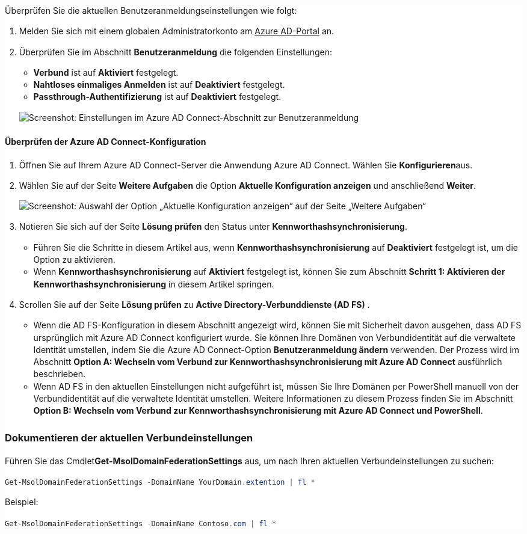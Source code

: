 Überprüfen Sie die aktuellen Benutzeranmeldungseinstellungen wie folgt:

1. Melden Sie sich mit einem globalen Administratorkonto am [Azure AD-Portal](https://aad.portal.azure.com/) an.
2. Überprüfen Sie im Abschnitt **Benutzeranmeldung** die folgenden Einstellungen:
   * **Verbund** ist auf **Aktiviert** festgelegt.
   * **Nahtloses einmaliges Anmelden** ist auf **Deaktiviert** festgelegt.
   * **Passthrough-Authentifizierung** ist auf **Deaktiviert** festgelegt.

   ![Screenshot: Einstellungen im Azure AD Connect-Abschnitt zur Benutzeranmeldung](media/plan-migrate-adfs-password-hash-sync/migrating-adfs-to-phs_image1.png)

#### <a name="verify-the-azure-ad-connect-configuration"></a>Überprüfen der Azure AD Connect-Konfiguration

1. Öffnen Sie auf Ihrem Azure AD Connect-Server die Anwendung Azure AD Connect. Wählen Sie **Konfigurieren**aus.
2. Wählen Sie auf der Seite **Weitere Aufgaben** die Option **Aktuelle Konfiguration anzeigen** und anschließend **Weiter**.<br />

   ![Screenshot: Auswahl der Option „Aktuelle Konfiguration anzeigen“ auf der Seite „Weitere Aufgaben“](media/plan-migrate-adfs-password-hash-sync/migrating-adfs-to-phs_image2.png)<br />
3. Notieren Sie sich auf der Seite **Lösung prüfen** den Status unter **Kennworthashsynchronisierung**.<br /> 

   * Führen Sie die Schritte in diesem Artikel aus, wenn **Kennworthashsynchronisierung** auf **Deaktiviert** festgelegt ist, um die Option zu aktivieren.
   * Wenn **Kennworthashsynchronisierung** auf **Aktiviert** festgelegt ist, können Sie zum Abschnitt **Schritt 1: Aktivieren der Kennworthashsynchronisierung** in diesem Artikel springen.
4. Scrollen Sie auf der Seite **Lösung prüfen** zu **Active Directory-Verbunddienste (AD FS)** .<br />

   * ‎Wenn die AD FS-Konfiguration in diesem Abschnitt angezeigt wird, können Sie mit Sicherheit davon ausgehen, dass AD FS ursprünglich mit Azure AD Connect konfiguriert wurde. Sie können Ihre Domänen von Verbundidentität auf die verwaltete Identität umstellen, indem Sie die Azure AD Connect-Option **Benutzeranmeldung ändern** verwenden. Der Prozess wird im Abschnitt **Option A: Wechseln vom Verbund zur Kennworthashsynchronisierung mit Azure AD Connect** ausführlich beschrieben.
   * Wenn AD FS in den aktuellen Einstellungen nicht aufgeführt ist, müssen Sie Ihre Domänen per PowerShell manuell von der Verbundidentität auf die verwaltete Identität umstellen. Weitere Informationen zu diesem Prozess finden Sie im Abschnitt **Option B: Wechseln vom Verbund zur Kennworthashsynchronisierung mit Azure AD Connect und PowerShell**.

### <a name="document-current-federation-settings"></a>Dokumentieren der aktuellen Verbundeinstellungen

Führen Sie das Cmdlet**Get-MsolDomainFederationSettings** aus, um nach Ihren aktuellen Verbundeinstellungen zu suchen:

``` PowerShell
Get-MsolDomainFederationSettings -DomainName YourDomain.extention | fl *
```

Beispiel:

``` PowerShell
Get-MsolDomainFederationSettings -DomainName Contoso.com | fl *
```
